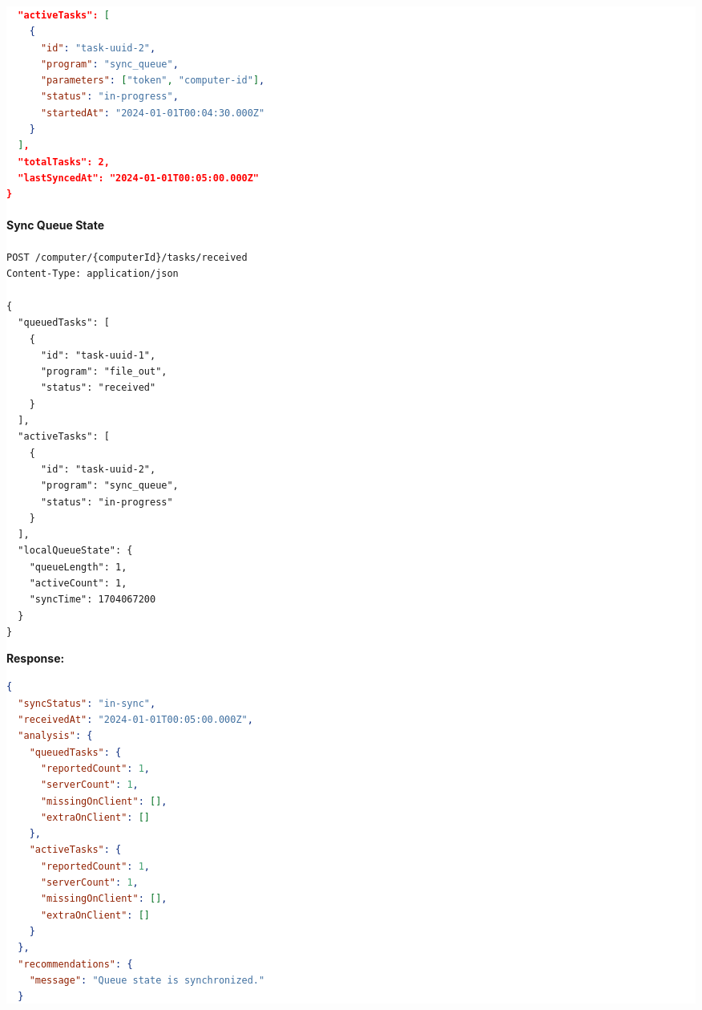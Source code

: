 ```json
  "activeTasks": [
    {
      "id": "task-uuid-2",
      "program": "sync_queue",
      "parameters": ["token", "computer-id"],
      "status": "in-progress",
      "startedAt": "2024-01-01T00:04:30.000Z"
    }
  ],
  "totalTasks": 2,
  "lastSyncedAt": "2024-01-01T00:05:00.000Z"
}
```

#### Sync Queue State
```http
POST /computer/{computerId}/tasks/received
Content-Type: application/json

{
  "queuedTasks": [
    {
      "id": "task-uuid-1",
      "program": "file_out",
      "status": "received"
    }
  ],
  "activeTasks": [
    {
      "id": "task-uuid-2", 
      "program": "sync_queue",
      "status": "in-progress"
    }
  ],
  "localQueueState": {
    "queueLength": 1,
    "activeCount": 1,
    "syncTime": 1704067200
  }
}
```

**Response:**
```json
{
  "syncStatus": "in-sync",
  "receivedAt": "2024-01-01T00:05:00.000Z",
  "analysis": {
    "queuedTasks": {
      "reportedCount": 1,
      "serverCount": 1,
      "missingOnClient": [],
      "extraOnClient": []
    },
    "activeTasks": {
      "reportedCount": 1,
      "serverCount": 1,
      "missingOnClient": [],
      "extraOnClient": []
    }
  },
  "recommendations": {
    "message": "Queue state is synchronized."
  }
```